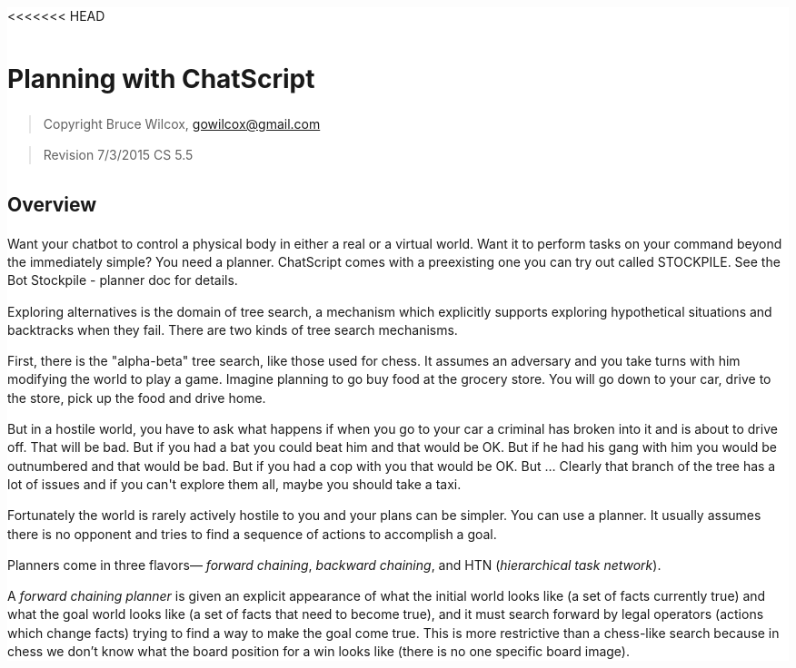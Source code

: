 <<<<<<< HEAD
# Planning with ChatScript

> Copyright Bruce Wilcox, gowilcox@gmail.com


> Revision 7/3/2015 CS 5.5


##  Overview
Want your chatbot to control a physical body in either a real or a virtual world. Want it to perform tasks
on your command beyond the immediately simple? You need a planner. 
ChatScript comes with a preexisting one you can try out called STOCKPILE. 
See the Bot Stockpile - planner doc for details.

Exploring alternatives is the domain of tree search, a mechanism which explicitly supports exploring
hypothetical situations and backtracks when they fail. There are two kinds of tree search mechanisms.

First, there is the "alpha-beta" tree search, like those used for chess. It assumes an adversary and you
take turns with him modifying the world to play a game. 
Imagine planning to go buy food at the grocery store. You will go down to your car, drive to the store, 
pick up the food and drive home. 

But in a hostile world, you have to ask what happens if when you go to your car a criminal 
has broken into it and is about to drive off. That will be bad. 
But if you had a bat you could beat him and that would be OK. 
But if he had his gang with him you would be outnumbered and that would be bad. 
But if you had a cop with you that would be OK. 
But … Clearly that branch of the tree has a lot of issues and if you can't explore them all, 
maybe you should take a taxi.

Fortunately the world is rarely actively hostile to you and your plans can be simpler. You can use a
planner. 
It usually assumes there is no opponent and tries to find a sequence of actions to accomplish a goal.

Planners come in three flavors— _forward chaining_, _backward chaining_, and HTN (_hierarchical task
network_).

A _forward chaining planner_ is given an explicit appearance of what the initial world looks like (a set of
facts currently true) and what the goal world looks like (a set of facts that need to become true), and it
must search forward by legal operators (actions which change facts) trying to find a way to make the
goal come true. This is more restrictive than a chess-like search because in chess we don’t know what
the board position for a win looks like (there is no one specific board image).
